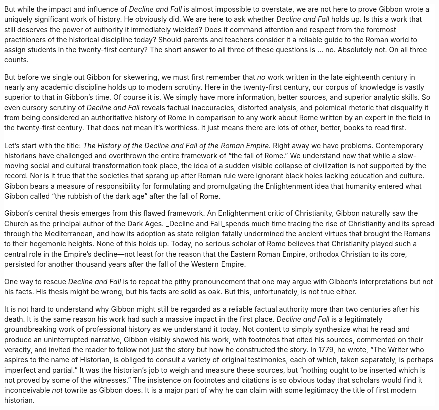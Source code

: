 But while the impact and influence of _Decline and Fall_ is almost impossible to overstate, we are not here to prove Gibbon wrote a uniquely significant work of history. He obviously did. We are here to ask whether _Decline and Fall_ holds up. Is this a work that still deserves the power of authority it immediately wielded? Does it command attention and respect from the foremost practitioners of the historical discipline today? Should parents and teachers consider it a reliable guide to the Roman world to assign students in the twenty-first century? The short answer to all three of these questions is … no. Absolutely not. On all three counts.

But before we single out Gibbon for skewering, we must first remember that _no_ work written in the late eighteenth century in nearly any academic discipline holds up to modern scrutiny. Here in the twenty-first century, our corpus of knowledge is vastly superior to that in Gibbon’s time. Of course it is. We simply have more information, better sources, and superior analytic skills. So even cursory scrutiny of _Decline and Fall_ reveals factual inaccuracies, distorted analysis, and polemical rhetoric that disqualify it from being considered an authoritative history of Rome in comparison to any work about Rome written by an expert in the field in the twenty-first century. That does not mean it’s worthless. It just means there are lots of other, better, books to read first.

Let’s start with the title: _The History of the Decline and Fall of the Roman Empire._ Right away we have problems. Contemporary historians have challenged and overthrown the entire framework of “the fall of Rome.” We understand now that while a slow-moving social and cultural transformation took place, the idea of a sudden visible collapse of civilization is not supported by the record. Nor is it true that the societies that sprang up after Roman rule were ignorant black holes lacking education and culture. Gibbon bears a measure of responsibility for formulating and promulgating the Enlightenment idea that humanity entered what Gibbon called “the rubbish of the dark age” after the fall of Rome.

Gibbon’s central thesis emerges from this flawed framework. An Enlightenment critic of Christianity, Gibbon naturally saw the Church as the principal author of the Dark Ages. _Decline and Fall_spends much time tracing the rise of Christianity and its spread through the Mediterranean, and how its adoption as state religion fatally undermined the ancient virtues that brought the Romans to their hegemonic heights. None of this holds up. Today, no serious scholar of Rome believes that Christianity played such a central role in the Empire’s decline—not least for the reason that the Eastern Roman Empire, orthodox Christian to its core, persisted for another thousand years after the fall of the Western Empire.

One way to rescue _Decline and Fall_ is to repeat the pithy pronouncement that one may argue with Gibbon’s interpretations but not his facts. His thesis might be wrong, but his facts are solid as oak. But this, unfortunately, is not true either.

It is not hard to understand why Gibbon might still be regarded as a reliable factual authority more than two centuries after his death. It is the same reason his work had such a massive impact in the first place. _Decline and Fall_ is a legitimately groundbreaking work of professional history as we understand it today. Not content to simply synthesize what he read and produce an uninterrupted narrative, Gibbon visibly showed his work, with footnotes that cited his sources, commented on their veracity, and invited the reader to follow not just the story but how he constructed the story. In 1779, he wrote, “The Writer who aspires to the name of Historian, is obliged to consult a variety of original testimonies, each of which, taken separately, is perhaps imperfect and partial.” It was the historian’s job to weigh and measure these sources, but “nothing ought to be inserted which is not proved by some of the witnesses.” The insistence on footnotes and citations is so obvious today that scholars would find it inconceivable _not_ towrite as Gibbon does. It is a major part of why he can claim with some legitimacy the title of first modern historian.
